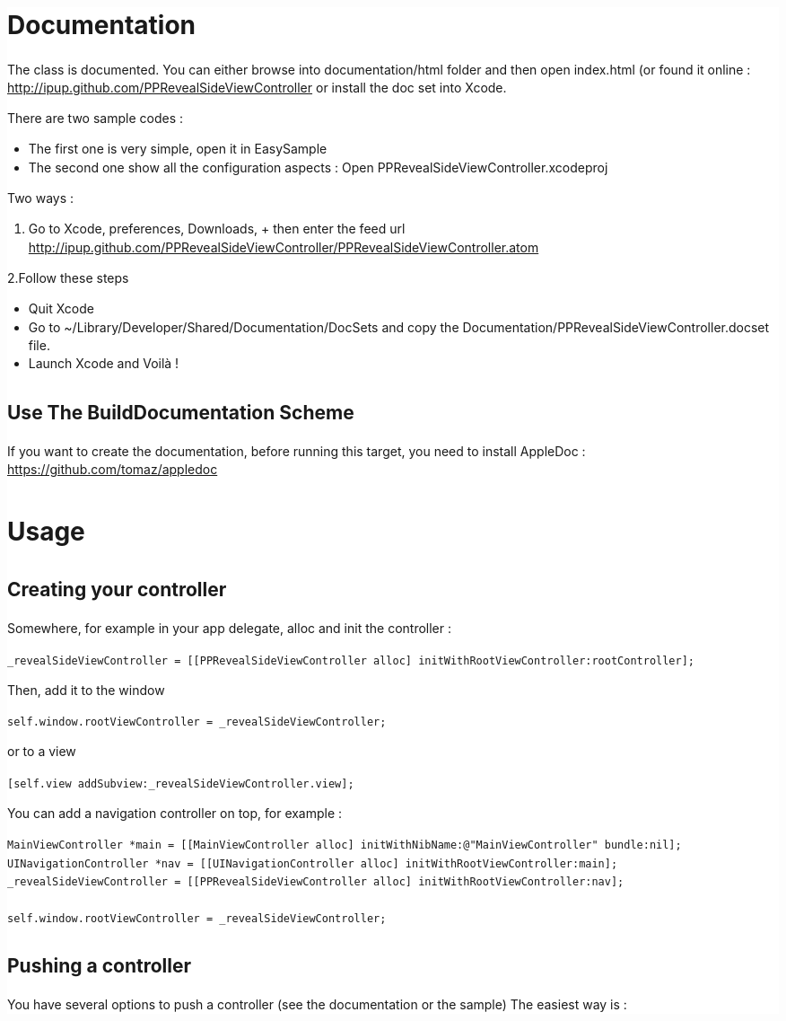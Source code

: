 # Documentation 

The class is documented. You can either browse into documentation/html folder and then open index.html (or found it online : http://ipup.github.com/PPRevealSideViewController or install the doc set into Xcode.

There are two sample codes :

* The first one is very simple, open it in EasySample
* The second one show all the configuration aspects : Open PPRevealSideViewController.xcodeproj

Two ways : 
1. Go to Xcode, preferences, Downloads, + then enter the feed url http://ipup.github.com/PPRevealSideViewController/PPRevealSideViewController.atom

2.Follow these steps

* Quit Xcode
* Go to ~/Library/Developer/Shared/Documentation/DocSets and copy the Documentation/PPRevealSideViewController.docset file.
* Launch Xcode and Voilà !

## Use The BuildDocumentation Scheme
If you want to create the documentation, before running this target, you need to install AppleDoc : 
https://github.com/tomaz/appledoc

# Usage

## Creating your controller
Somewhere, for example in your app delegate, alloc and init the controller :

    _revealSideViewController = [[PPRevealSideViewController alloc] initWithRootViewController:rootController];

Then, add it to the window

	self.window.rootViewController = _revealSideViewController;

or to a view 

	[self.view addSubview:_revealSideViewController.view];
	

You can add a navigation controller on top, for example : 

	MainViewController *main = [[MainViewController alloc] initWithNibName:@"MainViewController" bundle:nil];
    UINavigationController *nav = [[UINavigationController alloc] initWithRootViewController:main];
    _revealSideViewController = [[PPRevealSideViewController alloc] initWithRootViewController:nav];
    
    self.window.rootViewController = _revealSideViewController;
    
## Pushing a controller
You have several options to push a controller (see the documentation or the sample)
The easiest way is : 
